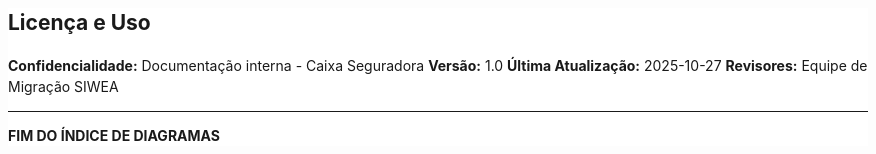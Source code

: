 
## Licença e Uso

**Confidencialidade:** Documentação interna - Caixa Seguradora
**Versão:** 1.0
**Última Atualização:** 2025-10-27
**Revisores:** Equipe de Migração SIWEA

---

**FIM DO ÍNDICE DE DIAGRAMAS**
